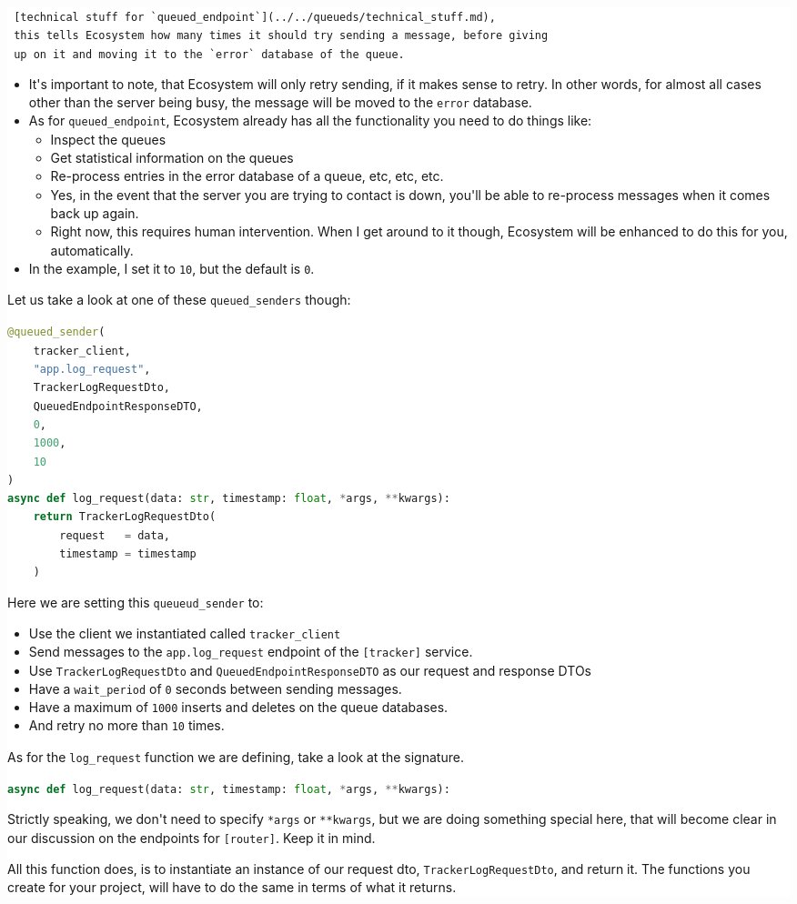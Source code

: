      [technical stuff for `queued_endpoint`](../../queueds/technical_stuff.md),
     this tells Ecosystem how many times it should try sending a message, before giving
     up on it and moving it to the `error` database of the queue.
   - It's important to note, that Ecosystem will only retry sending, if it makes
     sense to retry. In other words, for almost all cases other than the server being
     busy, the message will be moved to the `error` database.
   - As for `queued_endpoint`, Ecosystem already has all the functionality you need to
     do things like:
     - Inspect the queues
     - Get statistical information on the queues
     - Re-process entries in the error database of a queue, etc, etc, etc.
     - Yes, in the event that the server you are trying to contact is down, you'll be
       able to re-process messages when it comes back up again.
     - Right now, this requires human intervention. When I get around to it though,
       Ecosystem will be enhanced to do this for you, automatically.
   - In the example, I set it to `10`, but the default is `0`.

Let us take a look at one of these `queued_senders` though:
```python
@queued_sender(
    tracker_client,
    "app.log_request",
    TrackerLogRequestDto,
    QueuedEndpointResponseDTO,
    0,
    1000,
    10
)
async def log_request(data: str, timestamp: float, *args, **kwargs):
    return TrackerLogRequestDto(
        request   = data,
        timestamp = timestamp
    )
```

Here we are setting this `queueud_sender` to:
- Use the client we instantiated called `tracker_client`
- Send messages to the `app.log_request` endpoint of the `[tracker]` service.
- Use `TrackerLogRequestDto` and `QueuedEndpointResponseDTO` as our request and
  response DTOs
- Have a `wait_period` of `0` seconds between sending messages.
- Have a maximum of `1000` inserts and deletes on the queue databases.
- And retry no more than `10` times.

As for the `log_request` function we are defining, take a look at the signature.

```python
async def log_request(data: str, timestamp: float, *args, **kwargs):
```

Strictly speaking, we don't need to specify `*args` or `**kwargs`, but we are
doing something special here, that will become clear in our discussion on the
endpoints for `[router]`. Keep it in mind.

All this function does, is to instantiate an instance of our request dto,
`TrackerLogRequestDto`, and return it. The functions you create for your
project, will have to do the same in terms of what it returns.
